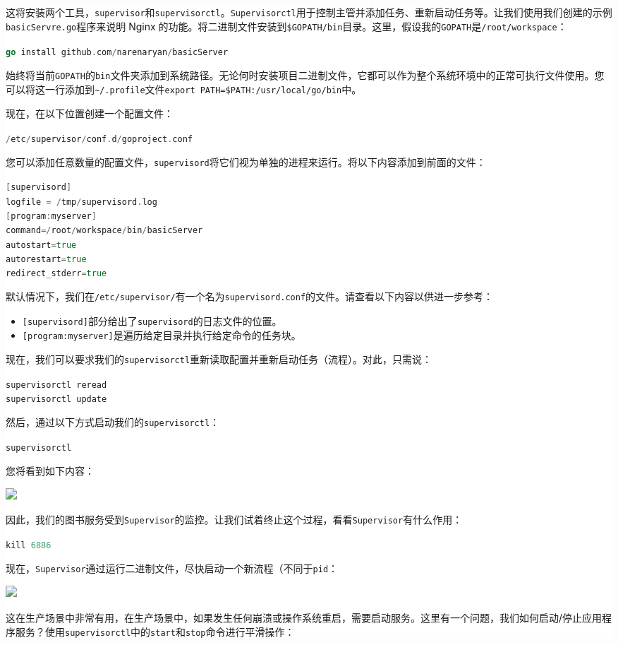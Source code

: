 这将安装两个工具，`supervisor`和`supervisorctl`。`Supervisorctl`用于控制主管并添加任务、重新启动任务等。让我们使用我们创建的示例`basicServre.go`程序来说明 Nginx 的功能。将二进制文件安装到`$GOPATH/bin`目录。这里，假设我的`GOPATH`是`/root/workspace`：

```go
go install github.com/narenaryan/basicServer
```

始终将当前`GOPATH`的`bin`文件夹添加到系统路径。无论何时安装项目二进制文件，它都可以作为整个系统环境中的正常可执行文件使用。您可以将这一行添加到`~/.profile`文件`export PATH=$PATH:/usr/local/go/bin`中。

现在，在以下位置创建一个配置文件：

```go
/etc/supervisor/conf.d/goproject.conf
```

您可以添加任意数量的配置文件，`supervisord`将它们视为单独的进程来运行。将以下内容添加到前面的文件：

```go
[supervisord]
logfile = /tmp/supervisord.log
[program:myserver]
command=/root/workspace/bin/basicServer
autostart=true
autorestart=true
redirect_stderr=true
```

默认情况下，我们在`/etc/supervisor/`有一个名为`supervisord.conf`的文件。请查看以下内容以供进一步参考：

*   `[supervisord]`部分给出了`supervisord`的日志文件的位置。
*   `[program:myserver]`是遍历给定目录并执行给定命令的任务块。

现在，我们可以要求我们的`supervisorctl`重新读取配置并重新启动任务（流程）。对此，只需说：

```go
supervisorctl reread
supervisorctl update
```

然后，通过以下方式启动我们的`supervisorctl`：

```go
supervisorctl
```

您将看到如下内容：

![](assets/bca1c706-5370-4956-8339-561e3be10032.png)

因此，我们的图书服务受到`Supervisor`的监控。让我们试着终止这个过程，看看`Supervisor`有什么作用：

```go
kill 6886
```

现在，`Supervisor`通过运行二进制文件，尽快启动一个新流程（不同于`pid`：

![](assets/6d881926-4c63-499a-9472-245d8cf528db.png)

这在生产场景中非常有用，在生产场景中，如果发生任何崩溃或操作系统重启，需要启动服务。这里有一个问题，我们如何启动/停止应用程序服务？使用`supervisorctl`中的`start`和`stop`命令进行平滑操作：
